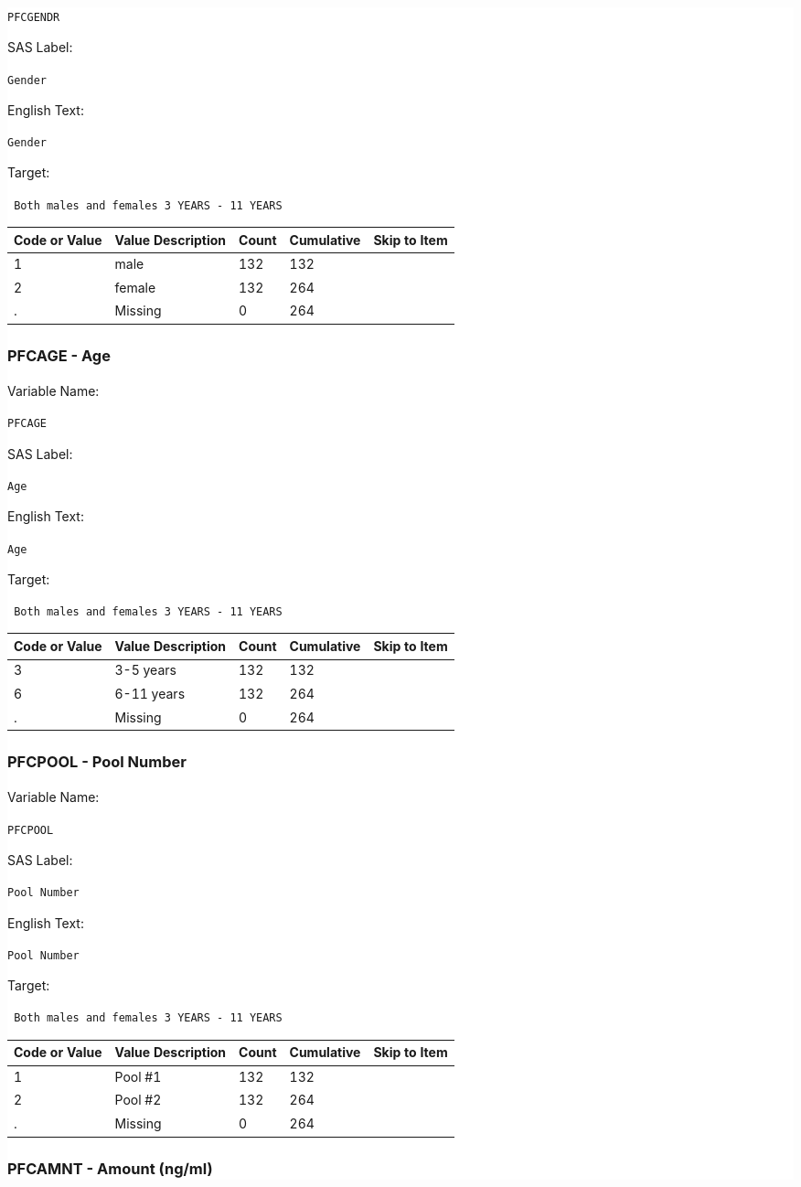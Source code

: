     PFCGENDR
SAS Label:

    Gender
English Text:

    Gender
Target:

     Both males and females 3 YEARS - 11 YEARS
Code or Value | Value Description | Count | Cumulative | Skip to Item  
---|---|---|---|---  
1 | male | 132 | 132 |   
2 | female | 132 | 264 |   
. | Missing | 0 | 264 |   
  
### PFCAGE - Age

Variable Name:

    PFCAGE
SAS Label:

    Age
English Text:

    Age
Target:

     Both males and females 3 YEARS - 11 YEARS
Code or Value | Value Description | Count | Cumulative | Skip to Item  
---|---|---|---|---  
3 | 3-5 years | 132 | 132 |   
6 | 6-11 years | 132 | 264 |   
. | Missing | 0 | 264 |   
  
### PFCPOOL - Pool Number

Variable Name:

    PFCPOOL
SAS Label:

    Pool Number
English Text:

    Pool Number
Target:

     Both males and females 3 YEARS - 11 YEARS
Code or Value | Value Description | Count | Cumulative | Skip to Item  
---|---|---|---|---  
1 | Pool #1 | 132 | 132 |   
2 | Pool #2 | 132 | 264 |   
. | Missing | 0 | 264 |   
  
### PFCAMNT - Amount (ng/ml)
